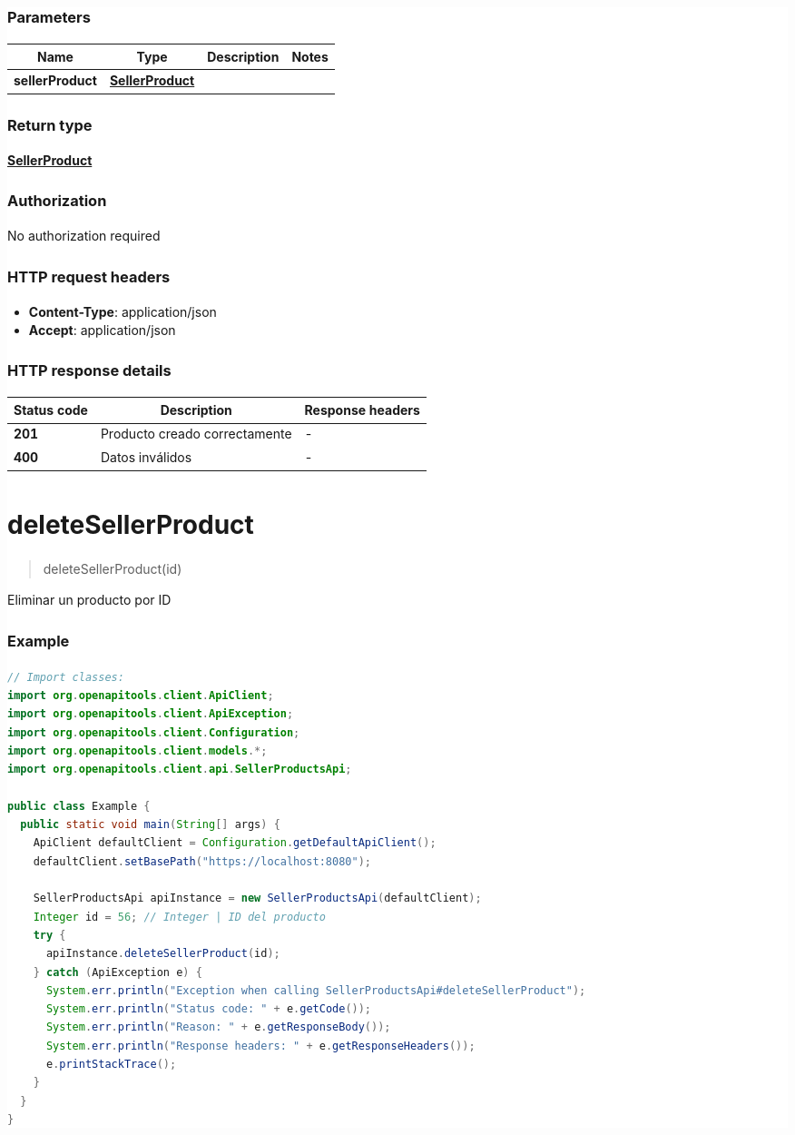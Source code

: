 ### Parameters

| Name | Type | Description  | Notes |
|------------- | ------------- | ------------- | -------------|
| **sellerProduct** | [**SellerProduct**](SellerProduct.md)|  | |

### Return type

[**SellerProduct**](SellerProduct.md)

### Authorization

No authorization required

### HTTP request headers

 - **Content-Type**: application/json
 - **Accept**: application/json

### HTTP response details
| Status code | Description | Response headers |
|-------------|-------------|------------------|
| **201** | Producto creado correctamente |  -  |
| **400** | Datos inválidos |  -  |

<a id="deleteSellerProduct"></a>
# **deleteSellerProduct**
> deleteSellerProduct(id)

Eliminar un producto por ID

### Example
```java
// Import classes:
import org.openapitools.client.ApiClient;
import org.openapitools.client.ApiException;
import org.openapitools.client.Configuration;
import org.openapitools.client.models.*;
import org.openapitools.client.api.SellerProductsApi;

public class Example {
  public static void main(String[] args) {
    ApiClient defaultClient = Configuration.getDefaultApiClient();
    defaultClient.setBasePath("https://localhost:8080");

    SellerProductsApi apiInstance = new SellerProductsApi(defaultClient);
    Integer id = 56; // Integer | ID del producto
    try {
      apiInstance.deleteSellerProduct(id);
    } catch (ApiException e) {
      System.err.println("Exception when calling SellerProductsApi#deleteSellerProduct");
      System.err.println("Status code: " + e.getCode());
      System.err.println("Reason: " + e.getResponseBody());
      System.err.println("Response headers: " + e.getResponseHeaders());
      e.printStackTrace();
    }
  }
}
```
